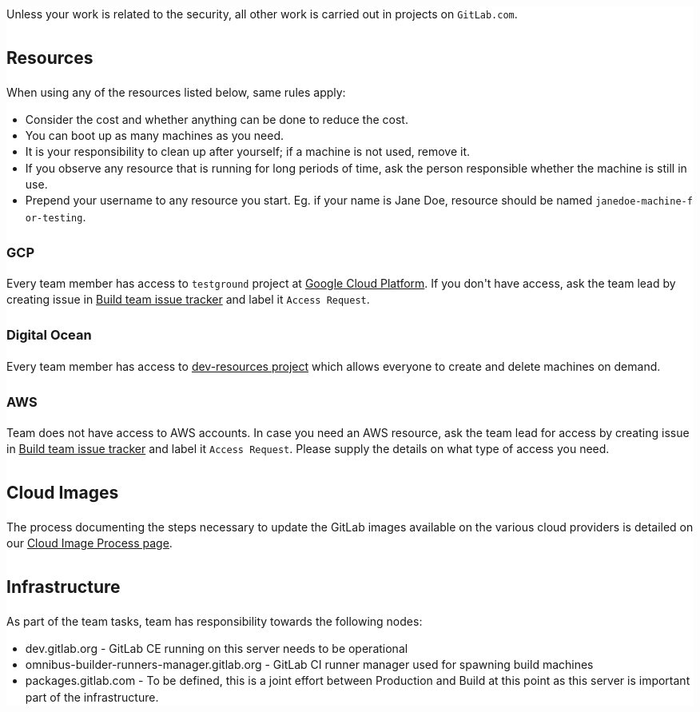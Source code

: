 Unless your work is related to the security, all other work is carried out in projects on `GitLab.com`.

## Resources

When using any of the resources listed below, same rules apply:

* Consider the cost and whether anything can be done to reduce the cost.
* You can boot up as many machines as you need.
* It is your responsibility to clean up after yourself; if a machine is not used,
remove it.
* If you observe any resource that is running for long periods of time,
ask the person responsible whether the machine is still in use.
* Prepend your username to any resource you start. Eg. if your name is Jane Doe, resource
should be named `janedoe-machine-for-testing`.

### GCP

Every team member has access to `testground` project at [Google Cloud Platform](https://console.cloud.google.com/).
If you don't have access, ask the team lead by creating issue in [Build team issue tracker][issue tracker] and label it `Access Request`.

### Digital Ocean

Every team member has access to [dev-resources project](https://gitlab.com/gitlab-com/dev-resources/) which allows everyone
to create and delete machines on demand.

### AWS

Team does not have access to AWS accounts. In case you need an AWS
resource, ask the team lead for access by creating issue in [Build team issue tracker][issue tracker] and label it `Access Request`. Please supply the details
on what type of access you need.

## Cloud Images

The process documenting the steps necessary to update the GitLab images available on
the various cloud providers is detailed on our [Cloud Image Process page](https://about.gitlab.com/cloud-images/).

## Infrastructure

As part of the team tasks, team has responsibility towards the following nodes:

* dev.gitlab.org - GitLab CE running on this server needs to be operational
* omnibus-builder-runners-manager.gitlab.org - GitLab CI runner manager used for spawning build machines
* packages.gitlab.com - To be defined, this is a joint effort between Production and Build at this point as this
server is important part of the infrastructure.


[issue tracker]: https://gitlab.com/gitlab-org/build/team-tasks